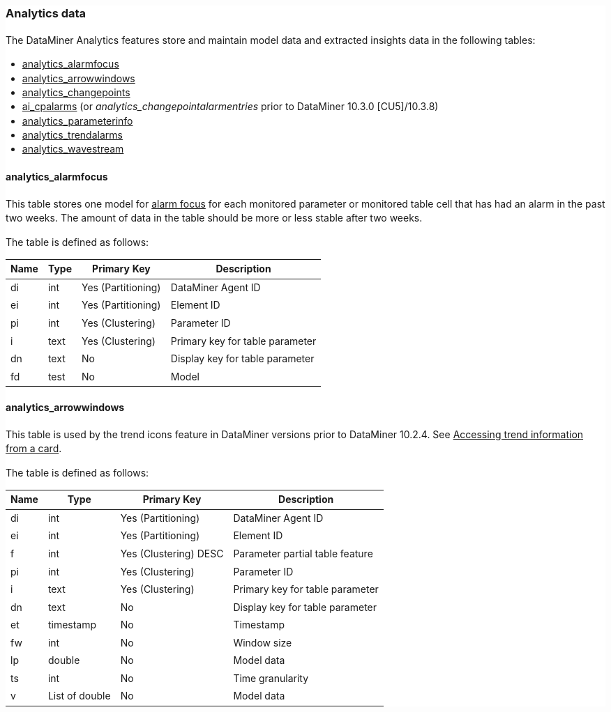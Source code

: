 ### Analytics data

The DataMiner Analytics features store and maintain model data and extracted insights data in the following tables:

- [analytics_alarmfocus](#analytics_alarmfocus)
- [analytics_arrowwindows](#analytics_arrowwindows)
- [analytics_changepoints](#analytics_changepoints)
- [ai_cpalarms](#ai_cpalarms) (or *analytics_changepointalarmentries* prior to DataMiner 10.3.0 [CU5]/10.3.8)
- [analytics_parameterinfo](#analytics_parameterinfo)
- [analytics_trendalarms](#analytics_trendalarms)
- [analytics_wavestream](#analytics_wavestream)

#### analytics_alarmfocus

This table stores one model for [alarm focus](xref:ApplyingAlarmFiltersInTheAlarmConsole#filtering-alarms-on-alarm-focus) for each monitored parameter or monitored table cell that has had an alarm in the past two weeks. The amount of data in the table should be more or less stable after two weeks.

The table is defined as follows:

|Name|Type|Primary Key|Description|
|--- |--- |--- |--- |
|di|int|Yes (Partitioning)|DataMiner Agent ID|
|ei|int|Yes (Partitioning)|Element ID|
|pi|int|Yes (Clustering)|Parameter ID|
|i|text|Yes (Clustering)|Primary key for table parameter|
|dn|text|No|Display key for table parameter|
|fd|test|No|Model|

#### analytics_arrowwindows

This table is used by the trend icons feature in DataMiner versions prior to DataMiner 10.2.4. See [Accessing trend information from a card](xref:Accessing_trend_information_from_a_card).

The table is defined as follows:

|Name|Type|Primary Key|Description|
|--- |--- |--- |--- |
|di|int|Yes (Partitioning)|DataMiner Agent ID|
|ei|int|Yes (Partitioning)|Element ID|
|f|int|Yes (Clustering) DESC|Parameter partial table feature|
|pi|int|Yes (Clustering)|Parameter ID|
|i|text|Yes (Clustering)|Primary key for table parameter|
|dn|text|No|Display key for table parameter|
|et|timestamp|No|Timestamp|
|fw|int|No|Window size|
|lp|double|No|Model data|
|ts|int|No|Time granularity|
|v|List of double|No|Model data|
